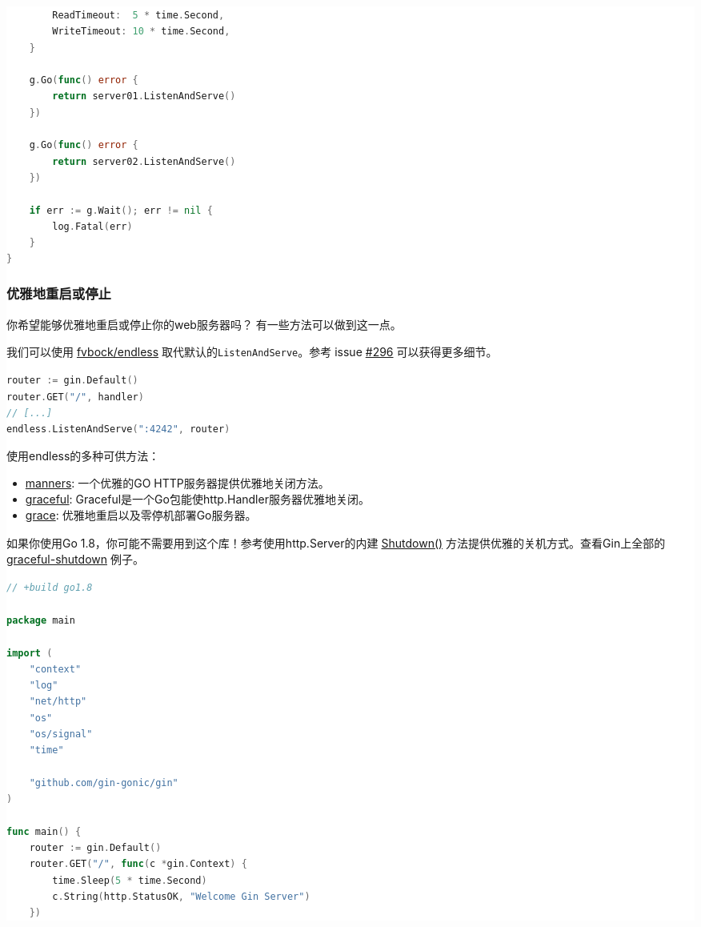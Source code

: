 ```go
		ReadTimeout:  5 * time.Second,
		WriteTimeout: 10 * time.Second,
	}

	g.Go(func() error {
		return server01.ListenAndServe()
	})

	g.Go(func() error {
		return server02.ListenAndServe()
	})

	if err := g.Wait(); err != nil {
		log.Fatal(err)
	}
}
```

### 优雅地重启或停止

你希望能够优雅地重启或停止你的web服务器吗？
有一些方法可以做到这一点。

我们可以使用 [fvbock/endless](https://github.com/fvbock/endless) 取代默认的`ListenAndServe`。参考 issue [#296](https://github.com/gin-gonic/gin/issues/296) 可以获得更多细节。

```go
router := gin.Default()
router.GET("/", handler)
// [...]
endless.ListenAndServe(":4242", router)
```

使用endless的多种可供方法：

* [manners](https://github.com/braintree/manners): 一个优雅的GO HTTP服务器提供优雅地关闭方法。
* [graceful](https://github.com/tylerb/graceful): Graceful是一个Go包能使http.Handler服务器优雅地关闭。
* [grace](https://github.com/facebookgo/grace): 优雅地重启以及零停机部署Go服务器。

如果你使用Go 1.8，你可能不需要用到这个库！参考使用http.Server的内建 [Shutdown()](https://golang.org/pkg/net/http/#Server.Shutdown) 方法提供优雅的关机方式。查看Gin上全部的[graceful-shutdown](./examples/graceful-shutdown) 例子。

[embedmd]:# (examples/graceful-shutdown/graceful-shutdown/server.go go)
```go
// +build go1.8

package main

import (
	"context"
	"log"
	"net/http"
	"os"
	"os/signal"
	"time"

	"github.com/gin-gonic/gin"
)

func main() {
	router := gin.Default()
	router.GET("/", func(c *gin.Context) {
		time.Sleep(5 * time.Second)
		c.String(http.StatusOK, "Welcome Gin Server")
	})

```

[go-assets]: https://github.com/jessevdk/go-assets